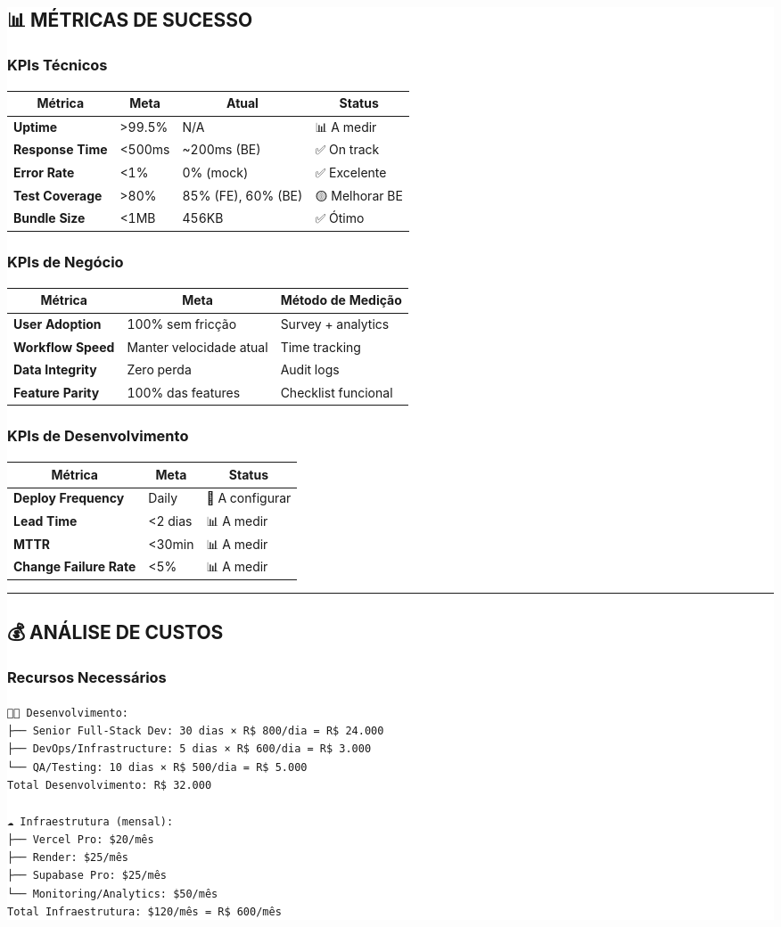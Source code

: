 ## 📊 MÉTRICAS DE SUCESSO

### **KPIs Técnicos**
| Métrica | Meta | Atual | Status |
|---------|------|-------|--------|
| **Uptime** | >99.5% | N/A | 📊 A medir |
| **Response Time** | <500ms | ~200ms (BE) | ✅ On track |
| **Error Rate** | <1% | 0% (mock) | ✅ Excelente |
| **Test Coverage** | >80% | 85% (FE), 60% (BE) | 🟡 Melhorar BE |
| **Bundle Size** | <1MB | 456KB | ✅ Ótimo |

### **KPIs de Negócio**
| Métrica | Meta | Método de Medição |
|---------|------|------------------|
| **User Adoption** | 100% sem fricção | Survey + analytics |
| **Workflow Speed** | Manter velocidade atual | Time tracking |
| **Data Integrity** | Zero perda | Audit logs |
| **Feature Parity** | 100% das features | Checklist funcional |

### **KPIs de Desenvolvimento**
| Métrica | Meta | Status |
|---------|------|--------|
| **Deploy Frequency** | Daily | 🔄 A configurar |
| **Lead Time** | <2 dias | 📊 A medir |
| **MTTR** | <30min | 📊 A medir |
| **Change Failure Rate** | <5% | 📊 A medir |

---

## 💰 ANÁLISE DE CUSTOS

### **Recursos Necessários**
```
👨‍💻 Desenvolvimento:
├── Senior Full-Stack Dev: 30 dias × R$ 800/dia = R$ 24.000
├── DevOps/Infrastructure: 5 dias × R$ 600/dia = R$ 3.000
└── QA/Testing: 10 dias × R$ 500/dia = R$ 5.000
Total Desenvolvimento: R$ 32.000

☁️ Infraestrutura (mensal):
├── Vercel Pro: $20/mês
├── Render: $25/mês  
├── Supabase Pro: $25/mês
└── Monitoring/Analytics: $50/mês
Total Infraestrutura: $120/mês = R$ 600/mês
```
